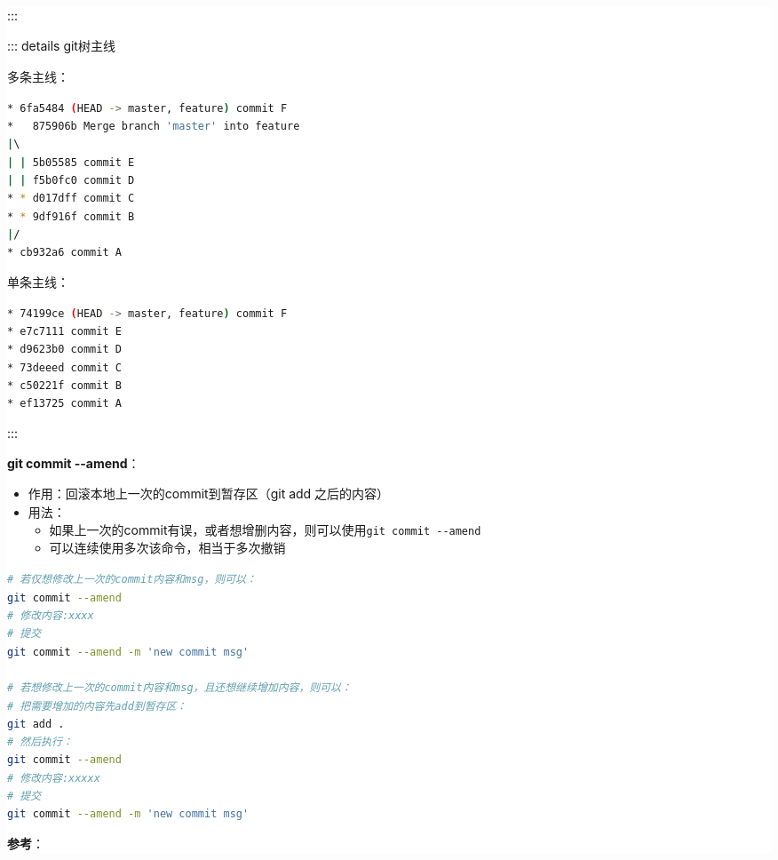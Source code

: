 :::

::: details git树主线

多条主线：

```bash
* 6fa5484 (HEAD -> master, feature) commit F
*   875906b Merge branch 'master' into feature
|\  
| | 5b05585 commit E
| | f5b0fc0 commit D
* * d017dff commit C
* * 9df916f commit B
|/  
* cb932a6 commit A
```

单条主线：

```bash
* 74199ce (HEAD -> master, feature) commit F
* e7c7111 commit E
* d9623b0 commit D
* 73deeed commit C
* c50221f commit B
* ef13725 commit A
```

:::

**git commit --amend**：

- 作用：回滚本地上一次的commit到暂存区（git add 之后的内容）
- 用法：
  - 如果上一次的commit有误，或者想增删内容，则可以使用`git commit --amend`
  - 可以连续使用多次该命令，相当于多次撤销

```bash
# 若仅想修改上一次的commit内容和msg，则可以：
git commit --amend
# 修改内容:xxxx
# 提交
git commit --amend -m 'new commit msg'

# 若想修改上一次的commit内容和msg，且还想继续增加内容，则可以：
# 把需要增加的内容先add到暂存区：
git add .
# 然后执行：
git commit --amend
# 修改内容:xxxxx
# 提交
git commit --amend -m 'new commit msg'

```

**参考**：
